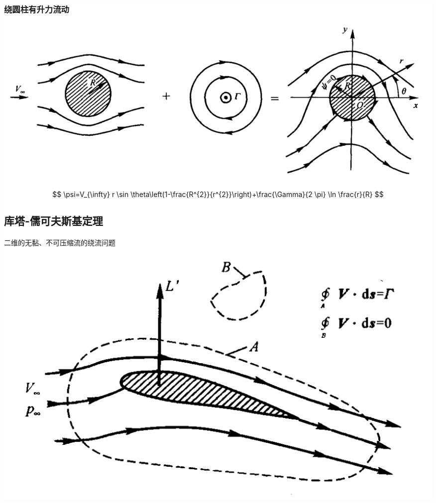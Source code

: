 ### 绕圆柱有升力流动

![](PasteImage/2023-10-17-14-38-10.png)

$$
\psi=V_{\infty} r \sin \theta\left(1-\frac{R^{2}}{r^{2}}\right)+\frac{\Gamma}{2 \pi} \ln \frac{r}{R}
$$

## 库塔-儒可夫斯基定理

二维的无黏、不可压缩流的绕流问题

![](PasteImage/2023-10-17-14-47-30.png)
